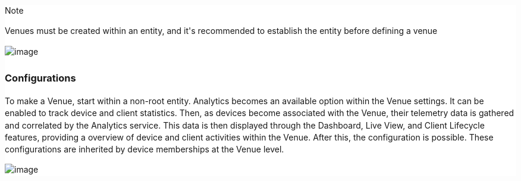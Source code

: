 > [!NOTE]
> Venues must be created within an entity, and it's recommended to establish the entity before defining a venue

<img width="428" alt="image" src="https://github.com/bmw-ece-ntust/internship/blob/2024-TEEP-11-Lauren/images/Venue.png">

### Configurations
To make a Venue, start within a non-root entity. Analytics becomes an available option within the Venue settings. It can be enabled to track device and client statistics. Then, as devices become associated with the Venue, their telemetry data is gathered and correlated by the Analytics service. This data is then displayed through the Dashboard, Live View, and Client Lifecycle features, providing a overview of device and client activities within the Venue. After this, the configuration is possible. These configurations are inherited by device memberships at the Venue level.

<img width="428" alt="image" src="https://github.com/bmw-ece-ntust/internship/blob/2024-TEEP-11-Lauren/images/VenueDashboard.png">



